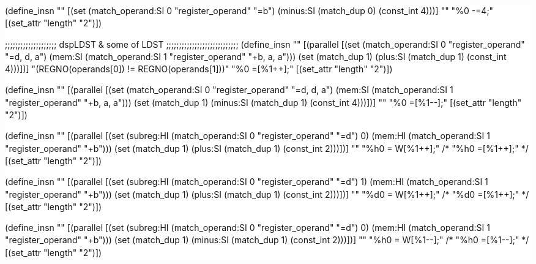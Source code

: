 (define_insn ""
        [(set (match_operand:SI 0 "register_operand" "=b")
              (minus:SI (match_dup 0)
                       (const_int 4)))]
        ""
        "%0 -=4;"
  [(set_attr "length" "2")])


;;;;;;;;;;;;;;;;;;;;   dspLDST & some of LDST  ;;;;;;;;;;;;;;;;;;;;;;;;;;;;
(define_insn ""
        [(parallel [(set (match_operand:SI 0 "register_operand" "=d, d, a")
                         (mem:SI (match_operand:SI 1 "register_operand" "+b, a, a")))
                    (set (match_dup 1)
                         (plus:SI (match_dup 1) (const_int 4)))])]
        "(REGNO(operands[0]) != REGNO(operands[1]))"
        "%0 =[%1++];"
  [(set_attr "length" "2")])

(define_insn ""
        [(parallel [(set (match_operand:SI 0 "register_operand" "=d, d, a")
                         (mem:SI (match_operand:SI 1 "register_operand" "+b, a, a")))
                    (set (match_dup 1)
                         (minus:SI (match_dup 1) (const_int 4)))])]
        ""
        "%0 =[%1--];"
  [(set_attr "length" "2")])

(define_insn ""
        [(parallel [(set (subreg:HI (match_operand:SI 0 "register_operand" "=d") 0)
                         (mem:HI (match_operand:SI 1 "register_operand" "+b")))
                    (set (match_dup 1)
                         (plus:SI (match_dup 1) (const_int 2)))])]
        ""
        "%h0 = W[%1++];"    /* "%h0 =[%1++];" */
  [(set_attr "length" "2")])

(define_insn ""
        [(parallel [(set (subreg:HI (match_operand:SI 0 "register_operand" "=d") 1)
                         (mem:HI (match_operand:SI 1 "register_operand" "+b")))
                    (set (match_dup 1)
                         (plus:SI (match_dup 1) (const_int 2)))])]
        ""
        "%d0 = W[%1++];"      /* "%d0 =[%1++];" */
  [(set_attr "length" "2")])

(define_insn ""
        [(parallel [(set (subreg:HI (match_operand:SI 0 "register_operand" "=d") 0)
                         (mem:HI (match_operand:SI 1 "register_operand" "+b")))
                    (set (match_dup 1)
                         (minus:SI (match_dup 1) (const_int 2)))])]
        ""
        "%h0 = W[%1--];"     /* "%h0 =[%1--];" */
  [(set_attr "length" "2")])
